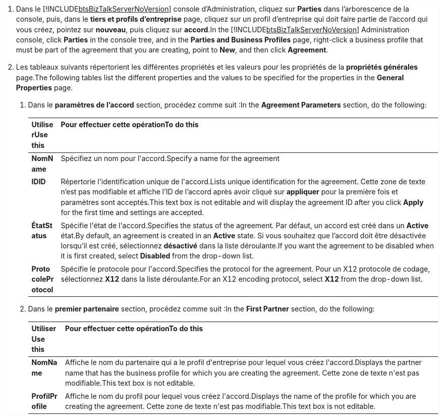 1.  <span data-ttu-id="be002-108">Dans le [!INCLUDE[btsBizTalkServerNoVersion](../includes/btsbiztalkservernoversion-md.md)] console d’Administration, cliquez sur **Parties** dans l’arborescence de la console, puis, dans le **tiers et profils d’entreprise** page, cliquez sur un profil d’entreprise qui doit faire partie de l’accord qui vous créez, pointez sur **nouveau**, puis cliquez sur **accord**.</span><span class="sxs-lookup"><span data-stu-id="be002-108">In the [!INCLUDE[btsBizTalkServerNoVersion](../includes/btsbiztalkservernoversion-md.md)] Administration console, click **Parties** in the console tree, and in the **Parties and Business Profiles** page, right-click a business profile that must be part of the agreement that you are creating, point to **New**, and then click **Agreement**.</span></span>  
  
2.  <span data-ttu-id="be002-109">Les tableaux suivants répertorient les différentes propriétés et les valeurs pour les propriétés de la **propriétés générales** page.</span><span class="sxs-lookup"><span data-stu-id="be002-109">The following tables list the different properties and the values to be specified for the properties in the **General Properties** page.</span></span>  
  
    1.  <span data-ttu-id="be002-110">Dans le **paramètres de l’accord** section, procédez comme suit :</span><span class="sxs-lookup"><span data-stu-id="be002-110">In the **Agreement Parameters** section, do the following:</span></span>  
  
        |<span data-ttu-id="be002-111">Utiliser</span><span class="sxs-lookup"><span data-stu-id="be002-111">Use this</span></span>|<span data-ttu-id="be002-112">Pour effectuer cette opération</span><span class="sxs-lookup"><span data-stu-id="be002-112">To do this</span></span>|  
        |--------------|----------------|  
        |<span data-ttu-id="be002-113">**Nom**</span><span class="sxs-lookup"><span data-stu-id="be002-113">**Name**</span></span>|<span data-ttu-id="be002-114">Spécifiez un nom pour l'accord.</span><span class="sxs-lookup"><span data-stu-id="be002-114">Specify a name for the agreement</span></span>|  
        |<span data-ttu-id="be002-115">**ID**</span><span class="sxs-lookup"><span data-stu-id="be002-115">**ID**</span></span>|<span data-ttu-id="be002-116">Répertorie l'identification unique de l'accord.</span><span class="sxs-lookup"><span data-stu-id="be002-116">Lists unique identification for the agreement.</span></span> <span data-ttu-id="be002-117">Cette zone de texte n’est pas modifiable et affiche l’ID de l’accord après avoir cliqué sur **appliquer** pour la première fois et paramètres sont acceptés.</span><span class="sxs-lookup"><span data-stu-id="be002-117">This text box is not editable and will display the agreement ID after you click **Apply** for the first time and settings are accepted.</span></span>|  
        |<span data-ttu-id="be002-118">**État**</span><span class="sxs-lookup"><span data-stu-id="be002-118">**Status**</span></span>|<span data-ttu-id="be002-119">Spécifie l'état de l'accord.</span><span class="sxs-lookup"><span data-stu-id="be002-119">Specifies the status of the agreement.</span></span> <span data-ttu-id="be002-120">Par défaut, un accord est créé dans un **Active** état.</span><span class="sxs-lookup"><span data-stu-id="be002-120">By default, an agreement is created in an **Active** state.</span></span> <span data-ttu-id="be002-121">Si vous souhaitez que l’accord doit être désactivée lorsqu’il est créé, sélectionnez **désactivé** dans la liste déroulante.</span><span class="sxs-lookup"><span data-stu-id="be002-121">If you want the agreement to be disabled when it is first created, select **Disabled** from the drop-down list.</span></span>|  
        |<span data-ttu-id="be002-122">**Protocole**</span><span class="sxs-lookup"><span data-stu-id="be002-122">**Protocol**</span></span>|<span data-ttu-id="be002-123">Spécifie le protocole pour l'accord.</span><span class="sxs-lookup"><span data-stu-id="be002-123">Specifies the protocol for the agreement.</span></span> <span data-ttu-id="be002-124">Pour un X12 protocole de codage, sélectionnez **X12** dans la liste déroulante.</span><span class="sxs-lookup"><span data-stu-id="be002-124">For an X12 encoding protocol, select **X12** from the drop-down list.</span></span>|  
  
    2.  <span data-ttu-id="be002-125">Dans le **premier partenaire** section, procédez comme suit :</span><span class="sxs-lookup"><span data-stu-id="be002-125">In the **First Partner** section, do the following:</span></span>  
  
        |<span data-ttu-id="be002-126">Utiliser</span><span class="sxs-lookup"><span data-stu-id="be002-126">Use this</span></span>|<span data-ttu-id="be002-127">Pour effectuer cette opération</span><span class="sxs-lookup"><span data-stu-id="be002-127">To do this</span></span>|  
        |--------------|----------------|  
        |<span data-ttu-id="be002-128">**Nom**</span><span class="sxs-lookup"><span data-stu-id="be002-128">**Name**</span></span>|<span data-ttu-id="be002-129">Affiche le nom du partenaire qui a le profil d'entreprise pour lequel vous créez l'accord.</span><span class="sxs-lookup"><span data-stu-id="be002-129">Displays the partner name that has the business profile for which you are creating the agreement.</span></span> <span data-ttu-id="be002-130">Cette zone de texte n'est pas modifiable.</span><span class="sxs-lookup"><span data-stu-id="be002-130">This text box is not editable.</span></span>|  
        |<span data-ttu-id="be002-131">**Profil**</span><span class="sxs-lookup"><span data-stu-id="be002-131">**Profile**</span></span>|<span data-ttu-id="be002-132">Affiche le nom du profil pour lequel vous créez l'accord.</span><span class="sxs-lookup"><span data-stu-id="be002-132">Displays the name of the profile for which you are creating the agreement.</span></span> <span data-ttu-id="be002-133">Cette zone de texte n'est pas modifiable.</span><span class="sxs-lookup"><span data-stu-id="be002-133">This text box is not editable.</span></span>|  